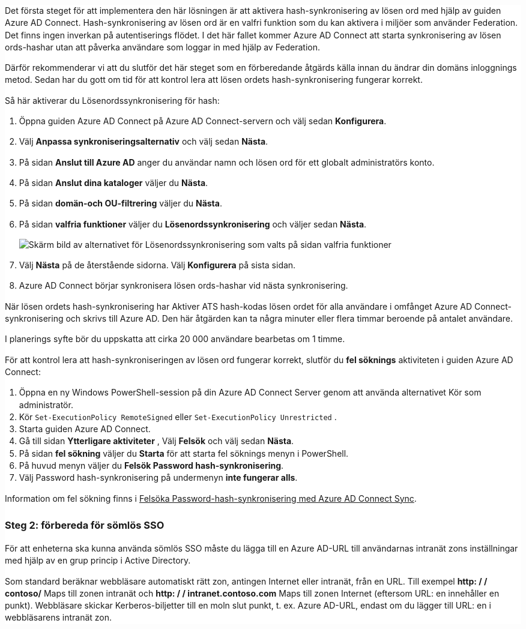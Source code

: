 Det första steget för att implementera den här lösningen är att aktivera hash-synkronisering av lösen ord med hjälp av guiden Azure AD Connect. Hash-synkronisering av lösen ord är en valfri funktion som du kan aktivera i miljöer som använder Federation. Det finns ingen inverkan på autentiserings flödet. I det här fallet kommer Azure AD Connect att starta synkronisering av lösen ords-hashar utan att påverka användare som loggar in med hjälp av Federation.

Därför rekommenderar vi att du slutför det här steget som en förberedande åtgärds källa innan du ändrar din domäns inloggnings metod. Sedan har du gott om tid för att kontrol lera att lösen ordets hash-synkronisering fungerar korrekt.

Så här aktiverar du Lösenordssynkronisering för hash:

1. Öppna guiden Azure AD Connect på Azure AD Connect-servern och välj sedan **Konfigurera**.
2. Välj **Anpassa synkroniseringsalternativ** och välj sedan **Nästa**.
3. På sidan **Anslut till Azure AD** anger du användar namn och lösen ord för ett globalt administratörs konto.
4. På sidan **Anslut dina kataloger** väljer du **Nästa**.
5. På sidan **domän-och OU-filtrering** väljer du **Nästa**.
6. På sidan **valfria funktioner** väljer du **Lösenordssynkronisering** och väljer sedan **Nästa**.
 
   ![Skärm bild av alternativet för Lösenordssynkronisering som valts på sidan valfria funktioner](media/plan-migrate-adfs-password-hash-sync/migrating-adfs-to-phs_image6.png)<br />
7. Välj **Nästa** på de återstående sidorna. Välj **Konfigurera** på sista sidan.
8. Azure AD Connect börjar synkronisera lösen ords-hashar vid nästa synkronisering.

När lösen ordets hash-synkronisering har Aktiver ATS hash-kodas lösen ordet för alla användare i omfånget Azure AD Connect-synkronisering och skrivs till Azure AD. Den här åtgärden kan ta några minuter eller flera timmar beroende på antalet användare.

I planerings syfte bör du uppskatta att cirka 20 000 användare bearbetas om 1 timme.

För att kontrol lera att hash-synkroniseringen av lösen ord fungerar korrekt, slutför du **fel söknings** aktiviteten i guiden Azure AD Connect:

1. Öppna en ny Windows PowerShell-session på din Azure AD Connect Server genom att använda alternativet Kör som administratör.
2. Kör `Set-ExecutionPolicy RemoteSigned` eller `Set-ExecutionPolicy Unrestricted` .
3. Starta guiden Azure AD Connect.
4. Gå till sidan **Ytterligare aktiviteter** , Välj **Felsök** och välj sedan **Nästa**.
5. På sidan **fel sökning** väljer du **Starta** för att starta fel söknings menyn i PowerShell.
6. På huvud menyn väljer du **Felsök Password hash-synkronisering**.
7. Välj Password hash-synkronisering på undermenyn **inte fungerar alls**.

Information om fel sökning finns i [Felsöka Password-hash-synkronisering med Azure AD Connect Sync](./tshoot-connect-password-hash-synchronization.md).

### <a name="step-2-prepare-for-seamless-sso"></a>Steg 2: förbereda för sömlös SSO

För att enheterna ska kunna använda sömlös SSO måste du lägga till en Azure AD-URL till användarnas intranät zons inställningar med hjälp av en grup princip i Active Directory.

Som standard beräknar webbläsare automatiskt rätt zon, antingen Internet eller intranät, från en URL. Till exempel **http: \/ \/ contoso/** Maps till zonen intranät och **http: \/ \/ intranet.contoso.com** Maps till zonen Internet (eftersom URL: en innehåller en punkt). Webbläsare skickar Kerberos-biljetter till en moln slut punkt, t. ex. Azure AD-URL, endast om du lägger till URL: en i webbläsarens intranät zon.
